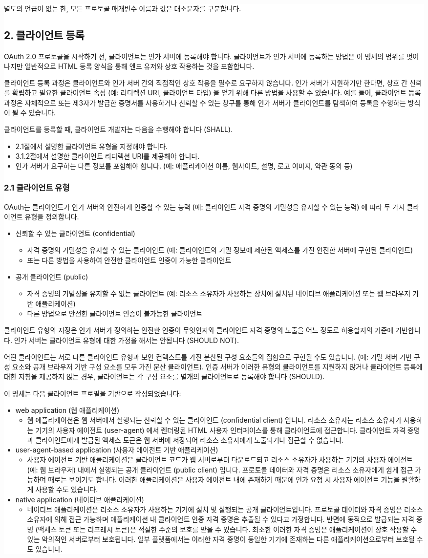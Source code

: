 별도의 언급이 없는 한, 모든 프로토콜 매개변수 이름과 값은 대소문자를 구분합니다.

## 2. 클라이언트 등록

OAuth 2.0 프로토콜을 시작하기 전, 클라이언트는 인가 서버에 등록해야 합니다.
클라이언트가 인가 서버에 등록하는 방법은 이 명세의 범위를 벗어나지만 일반적으로 HTML 등록 양식을 통해 엔드 유저와 상호 작용하는 것을 포함합니다.

클라이언트 등록 과정은 클라이언트와 인가 서버 간의 직접적인 상호 작용을 필수로 요구하지 않습니다.
인가 서버가 지원하기만 한다면, 상호 간 신뢰를 확립하고 필요한 클라이언트 속성 (예: 리디렉션 URI, 클라이언트 타입) 을 얻기 위해 다른 방법을 사용할 수 있습니다.
예를 들어, 클라이언트 등록 과정은 자체적으로 또는 제3자가 발급한 증명서를 사용하거나
신뢰할 수 있는 창구를 통해 인가 서버가 클라이언트를 탐색하여 등록을 수행하는 방식이 될 수 있습니다.

클라이언트를 등록할 때, 클라이언트 개발자는 다음을 수행해야 합니다 (SHALL).

- 2.1절에서 설명한 클라이언트 유형을 지정해야 합니다.
- 3.1.2절에서 설명한 클라이언트 리디렉션 URI를 제공해야 합니다.
- 인가 서버가 요구하는 다른 정보를 포함해야 합니다. (예: 애플리케이션 이름, 웹사이트, 설명, 로고 이미지, 약관 동의 등)

### 2.1 클라이언트 유형

OAuth는 클라이언트가 인가 서버와 안전하게 인증할 수 있는 능력 (예: 클라이언트 자격 증명의 기밀성을 유지할 수 있는 능력)
에 따라 두 가지 클라이언트 유형을 정의합니다.

- 신뢰할 수 있는 클라이언트 (confidential)
  - 자격 증명의 기밀성을 유지할 수 있는 클라이언트 (예: 클라이언트의 기밀 정보에 제한된 액세스를 가진 안전한 서버에 구현된 클라이언트)
  - 또는 다른 방법을 사용하여 안전한 클라이언트 인증이 가능한 클라이언트

- 공개 클라이언트 (public)
  - 자격 증명의 기밀성을 유지할 수 없는 클라이언트 (예: 리소스 소유자가 사용하는 장치에 설치된 네이티브 애플리케이션 또는 웹 브라우저 기반 애플리케이션)
  - 다른 방법으로 안전한 클라이언트 인증이 불가능한 클라이언트

클라이언트 유형의 지정은
인가 서버가 정의하는 안전한 인증이 무엇인지와 클라이언트 자격 증명의 노출을 어느 정도로 허용할지의 기준에 기반합니다. 인가 서버는 클라이언트 유형에 대한 가정을 해서는 안됩니다 (SHOULD NOT).

어떤 클라이언트는 서로 다른 클라이언트 유형과 보안 컨텍스트를 가진 분산된 구성 요소들의 집합으로 구현될 수도 있습니다.
(예: 기밀 서버 기반 구성 요소와 공개 브라우저 기반 구성 요소를 모두 가진 분산 클라이언트).
인증 서버가 이러한 유형의 클라이언트를 지원하지 않거나 클라이언트 등록에 대한 지침을 제공하지 않는 경우,
클라이언트는 각 구성 요소를 별개의 클라이언트로 등록해야 합니다 (SHOULD).

이 명세는 다음 클라이언트 프로필을 기반으로 작성되었습니다:

- web application (웹 애플리케이션)
  - 웹 애플리케이션은 웹 서버에서 실행되는 신뢰할 수 있는 클라이언트 (confidential client) 입니다. 리소스 소유자는 리소스 소유자가 사용하는 기기의 사용자 에이전트 (user-agent) 에서 렌더링된 HTML 사용자 인터페이스를 통해 클라이언트에 접근합니다. 클라이언트 자격 증명과 클라이언트에게 발급된 액세스 토큰은 웹 서버에 저장되어 리소스 소유자에게 노출되거나 접근할 수 없습니다.
- user-agent-based application (사용자 에이전트 기반 애플리케이션)
  - 사용자 에이전트 기반 애플리케이션은 클라이언트 코드가 웹 서버로부터 다운로드되고 리소스 소유자가 사용하는 기기의 사용자 에이전트 (예: 웹 브라우저) 내에서 실행되는 공개 클라이언트 (public client) 입니다. 프로토콜 데이터와 자격 증명은 리소스 소유자에게 쉽게 접근 가능하며 때로는 보이기도 합니다. 이러한 애플리케이션은 사용자 에이전트 내에 존재하기 때문에 인가 요청 시 사용자 에이전트 기능을 원활하게 사용할 수도 있습니다.
- native application (네이티브 애플리케이션)
  - 네이티브 애플리케이션은 리소스 소유자가 사용하는 기기에 설치 및 실행되는 공개 클라이언트입니다. 프로토콜 데이터와 자격 증명은 리소스 소유자에 의해 접근 가능하며 애플리케이션 내 클라이언트 인증 자격 증명은 추출될 수 있다고 가정합니다. 반면에 동적으로 발급되는 자격 증명 (액세스 토큰 또는 리프레시 토큰)은 적절한 수준의 보호를 받을 수 있습니다. 최소한 이러한 자격 증명은 애플리케이션이 상호 작용할 수 있는 악의적인 서버로부터 보호됩니다. 일부 플랫폼에서는 이러한 자격 증명이 동일한 기기에 존재하는 다른 애플리케이션으로부터 보호될 수도 있습니다.
